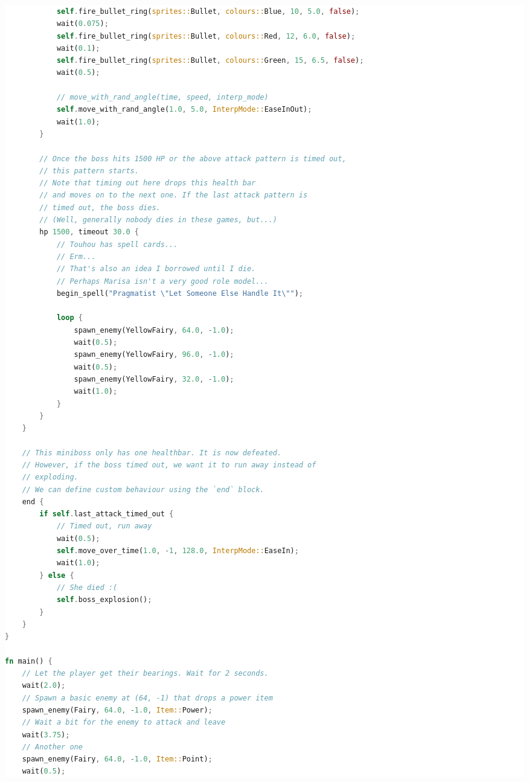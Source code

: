 ```rust
            self.fire_bullet_ring(sprites::Bullet, colours::Blue, 10, 5.0, false);
            wait(0.075);
            self.fire_bullet_ring(sprites::Bullet, colours::Red, 12, 6.0, false);
            wait(0.1);
            self.fire_bullet_ring(sprites::Bullet, colours::Green, 15, 6.5, false);
            wait(0.5);

            // move_with_rand_angle(time, speed, interp_mode)
            self.move_with_rand_angle(1.0, 5.0, InterpMode::EaseInOut);
            wait(1.0);
        }

        // Once the boss hits 1500 HP or the above attack pattern is timed out,
        // this pattern starts.
        // Note that timing out here drops this health bar
        // and moves on to the next one. If the last attack pattern is
        // timed out, the boss dies.
        // (Well, generally nobody dies in these games, but...)
        hp 1500, timeout 30.0 {
            // Touhou has spell cards...
            // Erm...
            // That's also an idea I borrowed until I die.
            // Perhaps Marisa isn't a very good role model...
            begin_spell("Pragmatist \"Let Someone Else Handle It\"");

            loop {
                spawn_enemy(YellowFairy, 64.0, -1.0);
                wait(0.5);
                spawn_enemy(YellowFairy, 96.0, -1.0);
                wait(0.5);
                spawn_enemy(YellowFairy, 32.0, -1.0);
                wait(1.0);
            }
        }
    }

    // This miniboss only has one healthbar. It is now defeated.
    // However, if the boss timed out, we want it to run away instead of
    // exploding.
    // We can define custom behaviour using the `end` block.
    end {
        if self.last_attack_timed_out {
            // Timed out, run away
            wait(0.5);
            self.move_over_time(1.0, -1, 128.0, InterpMode::EaseIn);
            wait(1.0);
        } else {
            // She died :(
            self.boss_explosion();
        }
    }
}

fn main() {
    // Let the player get their bearings. Wait for 2 seconds.
    wait(2.0);
    // Spawn a basic enemy at (64, -1) that drops a power item
    spawn_enemy(Fairy, 64.0, -1.0, Item::Power);
    // Wait a bit for the enemy to attack and leave
    wait(3.75);
    // Another one
    spawn_enemy(Fairy, 64.0, -1.0, Item::Point);
    wait(0.5);
```